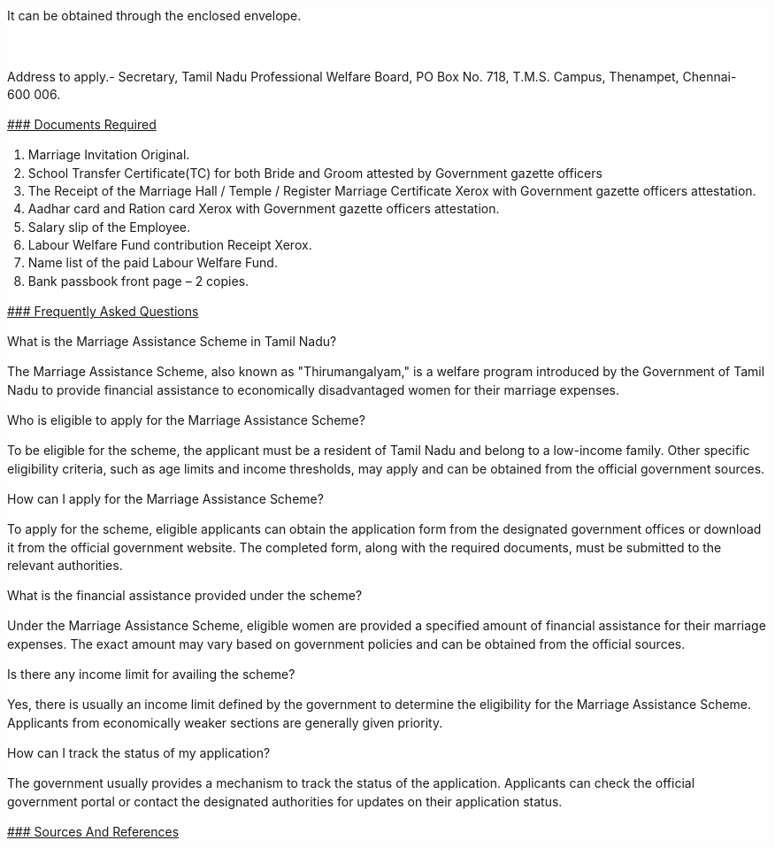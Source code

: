 It can be obtained through the enclosed envelope.

﻿

Address to apply.- Secretary, Tamil Nadu Professional Welfare Board, PO Box No. 718, T.M.S. Campus, Thenampet, Chennai-600 006.

[### Documents Required](https://www.myscheme.gov.in/schemes/matn#documents-required)

1.  Marriage Invitation Original.
2.  School Transfer Certificate(TC) for both Bride and Groom attested by Government gazette officers
3.  The Receipt of the Marriage Hall / Temple / Register Marriage Certificate Xerox with Government gazette officers attestation.
4.  Aadhar card and Ration card Xerox with Government gazette officers attestation.
5.  Salary slip of the Employee.
6.  Labour Welfare Fund contribution Receipt Xerox.
7.  Name list of the paid Labour Welfare Fund.
8.  Bank passbook front page – 2 copies.

[### Frequently Asked Questions](https://www.myscheme.gov.in/schemes/matn#faqs)

What is the Marriage Assistance Scheme in Tamil Nadu?

The Marriage Assistance Scheme, also known as "Thirumangalyam," is a welfare program introduced by the Government of Tamil Nadu to provide financial assistance to economically disadvantaged women for their marriage expenses.

Who is eligible to apply for the Marriage Assistance Scheme?

To be eligible for the scheme, the applicant must be a resident of Tamil Nadu and belong to a low-income family. Other specific eligibility criteria, such as age limits and income thresholds, may apply and can be obtained from the official government sources.

How can I apply for the Marriage Assistance Scheme?

To apply for the scheme, eligible applicants can obtain the application form from the designated government offices or download it from the official government website. The completed form, along with the required documents, must be submitted to the relevant authorities.

What is the financial assistance provided under the scheme?

Under the Marriage Assistance Scheme, eligible women are provided a specified amount of financial assistance for their marriage expenses. The exact amount may vary based on government policies and can be obtained from the official sources.

Is there any income limit for availing the scheme?

Yes, there is usually an income limit defined by the government to determine the eligibility for the Marriage Assistance Scheme. Applicants from economically weaker sections are generally given priority.

How can I track the status of my application?

The government usually provides a mechanism to track the status of the application. Applicants can check the official government portal or contact the designated authorities for updates on their application status.

[### Sources And References](https://www.myscheme.gov.in/schemes/matn#sources)
